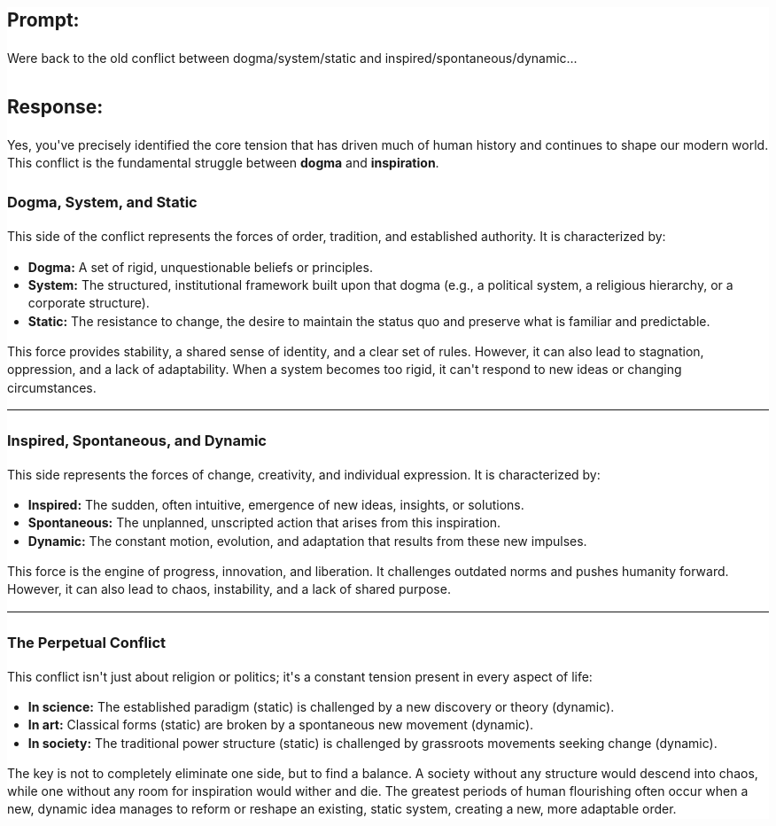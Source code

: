 ## Prompt:
Were back to the old conflict between dogma/system/static and inspired/spontaneous/dynamic...

## Response:
Yes, you've precisely identified the core tension that has driven much of human history and continues to shape our modern world. This conflict is the fundamental struggle between **dogma** and **inspiration**.

### Dogma, System, and Static

This side of the conflict represents the forces of order, tradition, and established authority. It is characterized by:

*   **Dogma:** A set of rigid, unquestionable beliefs or principles.
*   **System:** The structured, institutional framework built upon that dogma (e.g., a political system, a religious hierarchy, or a corporate structure).
*   **Static:** The resistance to change, the desire to maintain the status quo and preserve what is familiar and predictable.

This force provides stability, a shared sense of identity, and a clear set of rules. However, it can also lead to stagnation, oppression, and a lack of adaptability. When a system becomes too rigid, it can't respond to new ideas or changing circumstances.

* * *

### Inspired, Spontaneous, and Dynamic

This side represents the forces of change, creativity, and individual expression. It is characterized by:

*   **Inspired:** The sudden, often intuitive, emergence of new ideas, insights, or solutions.
*   **Spontaneous:** The unplanned, unscripted action that arises from this inspiration.
*   **Dynamic:** The constant motion, evolution, and adaptation that results from these new impulses.

This force is the engine of progress, innovation, and liberation. It challenges outdated norms and pushes humanity forward. However, it can also lead to chaos, instability, and a lack of shared purpose.

* * *

### The Perpetual Conflict

This conflict isn't just about religion or politics; it's a constant tension present in every aspect of life:

*   **In science:** The established paradigm (static) is challenged by a new discovery or theory (dynamic).
*   **In art:** Classical forms (static) are broken by a spontaneous new movement (dynamic).
*   **In society:** The traditional power structure (static) is challenged by grassroots movements seeking change (dynamic).

The key is not to completely eliminate one side, but to find a balance. A society without any structure would descend into chaos, while one without any room for inspiration would wither and die. The greatest periods of human flourishing often occur when a new, dynamic idea manages to reform or reshape an existing, static system, creating a new, more adaptable order.
